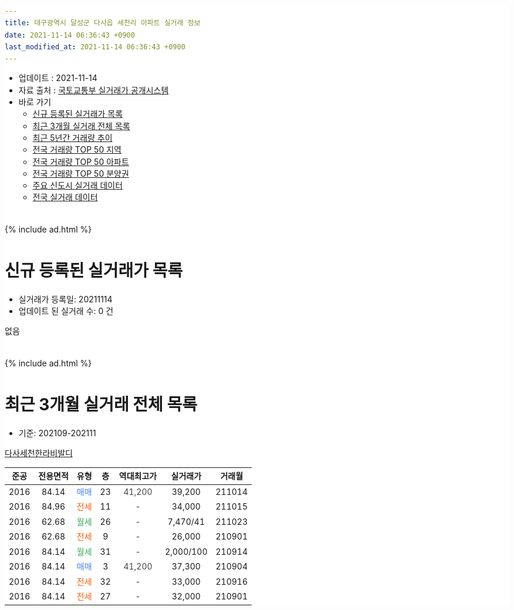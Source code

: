 ```yaml
---
title: 대구광역시 달성군 다사읍 세천리 아파트 실거래 정보
date: 2021-11-14 06:36:43 +0900
last_modified_at: 2021-11-14 06:36:43 +0900
---
```


* 업데이트 : 2021-11-14
* 자료 출처 : [국토교통부 실거래가 공개시스템](http://rt.molit.go.kr)
* 바로 가기
    * [신규 등록된 실거래가 목록](#신규-등록된-실거래가-목록)
    * [최근 3개월 실거래 전체 목록](#최근-3개월-실거래-전체-목록)
    * [최근 5년간 거래량 추이](#최근-5년간-거래량-추이)
    * [전국 거래량 TOP 50 지역](https://inasie.github.io/apt-trade-info/최근-3개월-전국에서-가장-거래가-많이-발생한-지역)
    * [전국 거래량 TOP 50 아파트](https://inasie.github.io/apt-trade-info/최근-3개월-전국에서-가장-거래가-많이-발생한-아파트)
    * [전국 거래량 TOP 50 분양권](https://inasie.github.io/apt-trade-info/최근-3개월-전국에서-가장-거래가-많이-발생한-분양권)
    * [주요 신도시 실거래 데이터](https://inasie.github.io/apt-trade-info/주요-신도시)
    * [전국 실거래 데이터](https://inasie.github.io/apt-trade-info/전국)
<br>
{% include ad.html %}
<br>

# 신규 등록된 실거래가 목록
* 실거래가 등록일: 20211114
* 업데이트 된 실거래 수: 0 건

없음

<br>
{% include ad.html %}
<br>

# 최근 3개월 실거래 전체 목록
* 기준: 202109-202111


[다사세천한라비발디](https://search.naver.com/search.naver?query=%EB%8C%80%EA%B5%AC%EA%B4%91%EC%97%AD%EC%8B%9C+%EB%8B%AC%EC%84%B1%EA%B5%B0+%EB%8B%A4%EC%82%AC%EC%9D%8D+%EC%84%B8%EC%B2%9C%EB%A6%AC+%EB%8B%A4%EC%82%AC%EC%84%B8%EC%B2%9C%ED%95%9C%EB%9D%BC%EB%B9%84%EB%B0%9C%EB%94%94)

|준공|전용면적|유형|층|역대최고가|실거래가|거래월|
|:---:|:---:|:---:|:---:|:---:|:---:|:---:|
|2016|84.14|<span style="color:#4285f3">매매</span>|23|<span style="color:#444444">41,200</span>|39,200|211014|
|2016|84.96|<span style="color:#ff5a00">전세</span>|11|<span style="color:#444444">-</span>|34,000|211015|
|2016|62.68|<span style="color:#34a853">월세</span>|26|<span style="color:#444444">-</span>|7,470/41|211023|
|2016|62.68|<span style="color:#ff5a00">전세</span>|9|<span style="color:#444444">-</span>|26,000|210901|
|2016|84.14|<span style="color:#34a853">월세</span>|31|<span style="color:#444444">-</span>|2,000/100|210914|
|2016|84.14|<span style="color:#4285f3">매매</span>|3|<span style="color:#444444">41,200</span>|37,300|210904|
|2016|84.14|<span style="color:#ff5a00">전세</span>|32|<span style="color:#444444">-</span>|33,000|210916|
|2016|84.14|<span style="color:#ff5a00">전세</span>|27|<span style="color:#444444">-</span>|32,000|210901|
